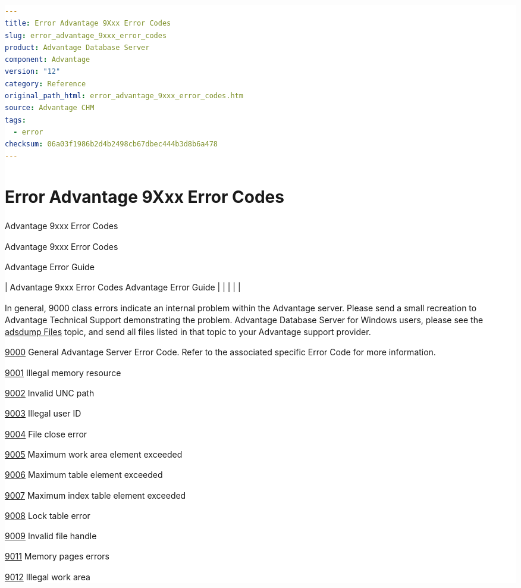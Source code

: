 ```yaml
---
title: Error Advantage 9Xxx Error Codes
slug: error_advantage_9xxx_error_codes
product: Advantage Database Server
component: Advantage
version: "12"
category: Reference
original_path_html: error_advantage_9xxx_error_codes.htm
source: Advantage CHM
tags:
  - error
checksum: 06a03f1986b2d4b2498cb67dbec444b3d8b6a478
---
```


# Error Advantage 9Xxx Error Codes

Advantage 9xxx Error Codes

Advantage 9xxx Error Codes

Advantage Error Guide

| Advantage 9xxx Error Codes  Advantage Error Guide |  |  |  |  |

In general, 9000 class errors indicate an internal problem within the Advantage server. Please send a small recreation to Advantage Technical Support demonstrating the problem. Advantage Database Server for Windows users, please see the [adsdump Files](master_adsdump_files.md) topic, and send all files listed in that topic to your Advantage support provider.

[9000](error_9000_general_advantage_server_error_code_refer_to_the_associated_specific_error_code_for_more_information_.md) General Advantage Server Error Code. Refer to the associated specific Error Code for more information.

[9001](error_9001_illegal_memory_resource.md) Illegal memory resource

[9002](error_9002_invalid_unc_path.md) Invalid UNC path

[9003](error_9003_illegal_user_id.md) Illegal user ID

[9004](error_9004_file_close_error.md) File close error

[9005](error_9005_maximum_work_area_element_exceeded.md) Maximum work area element exceeded

[9006](error_9006_maximum_table_element_exceeded.md) Maximum table element exceeded

[9007](error_9007_maximum_index_table_element_exceeded.md) Maximum index table element exceeded

[9008](error_9008_lock_table_error.md) Lock table error

[9009](error_9009_invalid_file_handle.md) Invalid file handle

[9011](error_9011_memory_pages_errors.md) Memory pages errors

[9012](error_9012_illegal_work_area.md) Illegal work area
